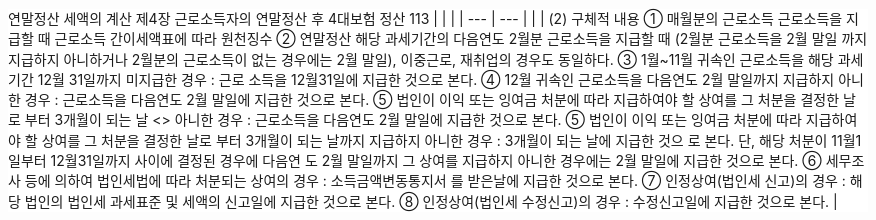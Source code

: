 연말정산
세액의
계산
제4장
근로소득자의
연말정산
후
4대보험
정산
113
|  |  |
| --- | --- |
|  | (2) 구체적 내용 ① 매월분의 근로소득 근로소득을 지급할 때 근로소득 간이세액표에 따라 원천징수 ② 연말정산 해당 과세기간의 다음연도 2월분 근로소득을 지급할 때 (2월분 근로소득을 2월 말일 까지 지급하지 아니하거나 2월분의 근로소득이 없는 경우에는 2월 말일), 이중근로, 재취업의 경우도 동일하다. ③ 1월~11월 귀속인 근로소득을 해당 과세기간 12월 31일까지 미지급한 경우 : 근로 소득을 12월31일에 지급한 것으로 본다. ④ 12월 귀속인 근로소득을 다음연도 2월 말일까지 지급하지 아니한 경우 : 근로소득을 다음연도 2월 말일에 지급한 것으로 본다. ⑤ 법인이 이익 또는 잉여금 처분에 따라 지급하여야 할 상여를 그 처분을 결정한 날로 부터 3개월이 되는 날
<<SPLIT>>
 아니한 경우 : 근로소득을 다음연도 2월 말일에 지급한 것으로 본다. ⑤ 법인이 이익 또는 잉여금 처분에 따라 지급하여야 할 상여를 그 처분을 결정한 날로 부터 3개월이 되는 날까지 지급하지 아니한 경우 : 3개월이 되는 날에 지급한 것으 로 본다. 단, 해당 처분이 11월1일부터 12월31일까지 사이에 결정된 경우에 다음연 도 2월 말일까지 그 상여를 지급하지 아니한 경우에는 2월 말일에 지급한 것으로 본다. ⑥ 세무조사 등에 의하여 법인세법에 따라 처분되는 상여의 경우 : 소득금액변동통지서 를 받은날에 지급한 것으로 본다. ⑦ 인정상여(법인세 신고)의 경우 : 해당 법인의 법인세 과세표준 및 세액의 신고일에 지급한 것으로 본다. ⑧ 인정상여(법인세 수정신고)의 경우 : 수정신고일에 지급한 것으로 본다. |